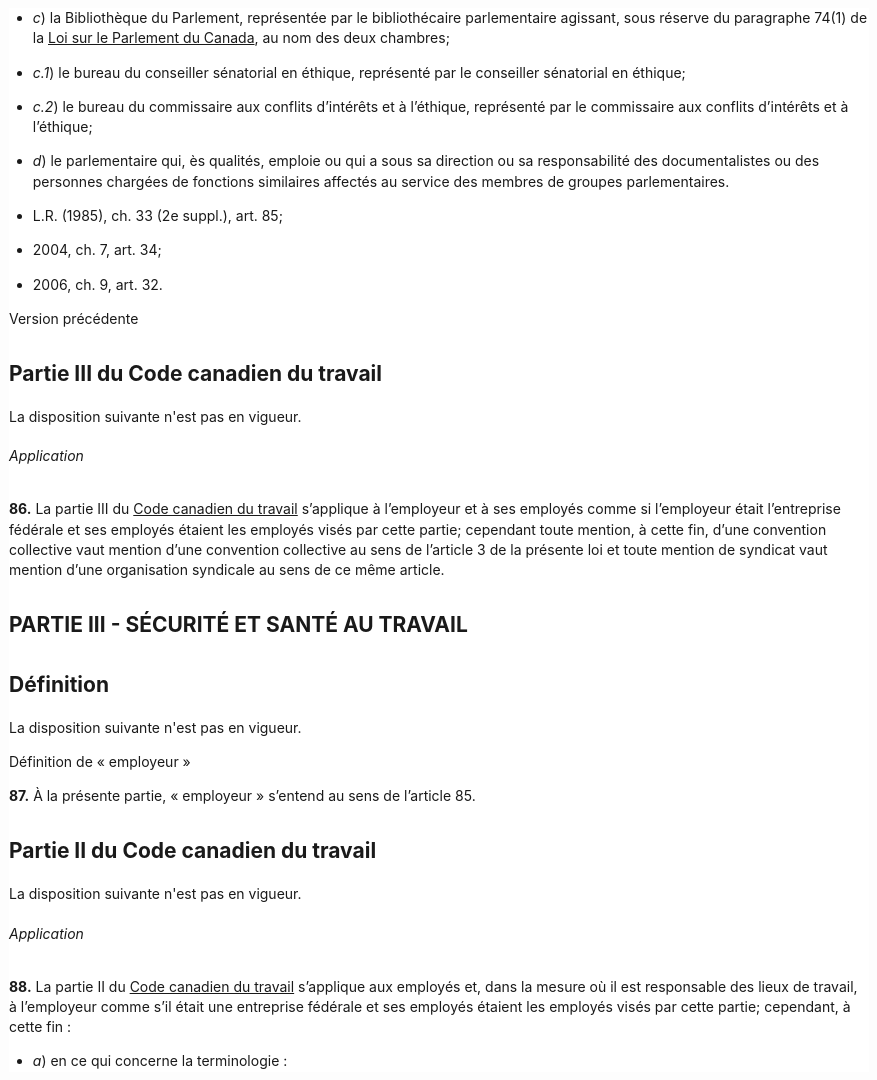   * _c_) la Bibliothèque du Parlement, représentée par le bibliothécaire parlementaire agissant, sous réserve du paragraphe 74(1) de la [Loi sur le Parlement du Canada](/canada/fra/lois/P/P-1.md), au nom des deux chambres;

  * _c.1_) le bureau du conseiller sénatorial en éthique, représenté par le conseiller sénatorial en éthique;

  * _c.2_) le bureau du commissaire aux conflits d’intérêts et à l’éthique, représenté par le commissaire aux conflits d’intérêts et à l’éthique;

  * _d_) le parlementaire qui, ès qualités, emploie ou qui a sous sa direction ou sa responsabilité des documentalistes ou des personnes chargées de fonctions similaires affectés au service des membres de groupes parlementaires.

  * L.R. (1985), ch. 33 (2e suppl.), art. 85;
  * 2004, ch. 7, art. 34;
  * 2006, ch. 9, art. 32.

Version précédente

## Partie III du Code canadien du travail

La disposition suivante n'est pas en vigueur.

###### Application

**86.** La partie III du [Code canadien du travail](/canada/fra/lois/L/L-2.md) s’applique à l’employeur et à ses employés comme si l’employeur était l’entreprise fédérale et ses employés étaient les employés visés par cette partie; cependant toute mention, à cette fin, d’une convention collective vaut mention d’une convention collective au sens de l’article 3 de la présente loi et toute mention de syndicat vaut mention d’une organisation syndicale au sens de ce même article.

## PARTIE III - SÉCURITÉ ET SANTÉ AU TRAVAIL

## Définition

La disposition suivante n'est pas en vigueur.

Définition de « employeur »

**87.** À la présente partie, « employeur » s’entend au sens de l’article 85.

## Partie II du Code canadien du travail

La disposition suivante n'est pas en vigueur.

###### Application

**88.** La partie II du [Code canadien du travail](/canada/fra/lois/L/L-2.md) s’applique aux employés et, dans la mesure où il est responsable des lieux de travail, à l’employeur comme s’il était une entreprise fédérale et ses employés étaient les employés visés par cette partie; cependant, à cette fin :

  * _a_) en ce qui concerne la terminologie :
